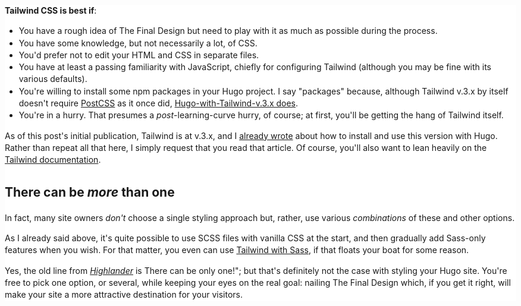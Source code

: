 **Tailwind CSS is best if**:

- You have a rough idea of The Final Design but need to play with it as much as possible during the process.
- You have some knowledge, but not necessarily a lot, of CSS.
- You'd prefer not to edit your HTML and CSS in separate files.
- You have at least a passing familiarity with JavaScript, chiefly for configuring Tailwind (although you may be fine with its various defaults).
- You're willing to install some npm packages in your Hugo project. I say "packages" because, although Tailwind v.3.x by itself doesn't require [PostCSS](https://postcss.org) as it once did, [Hugo-with-Tailwind-v.3.x does](/posts/2022/03/making-tailwind-jit-work-hugo-version-3-edition/).
- You're in a hurry. That presumes a *post*-learning-curve hurry, of course; at first, you'll be getting the hang of Tailwind itself.

As of this post's initial publication, Tailwind is at v.3.x, and I [already wrote](/posts/2022/03/making-tailwind-jit-work-hugo-version-3-edition/) about how to install and use this version with Hugo. Rather than repeat all that here, I simply request that you read that article. Of course, you'll also want to lean heavily on the [Tailwind documentation](https://tailwindcss.com/docs/).

## There can be *more* than one

In fact, many site owners *don't* choose a single styling approach but, rather, use various *combinations* of these and other options.

As I already said above, it's quite possible to use SCSS files with vanilla CSS at the start, and then gradually add Sass-only features when you wish. For that matter, you even can use [Tailwind with Sass](https://tailwindcss.com/docs/using-with-preprocessors#using-sass-less-or-stylus), if that floats your boat for some reason.

Yes, the old line from *[Highlander](https://www.imdb.com/title/tt0091203/quotes/qt0337068)* is There can be only one!"; but that's definitely not the case with styling your Hugo site. You're free to pick one option, or several, while keeping your eyes on the real goal: nailing The Final Design which, if you get it right, will make your site a more attractive destination for your visitors.
